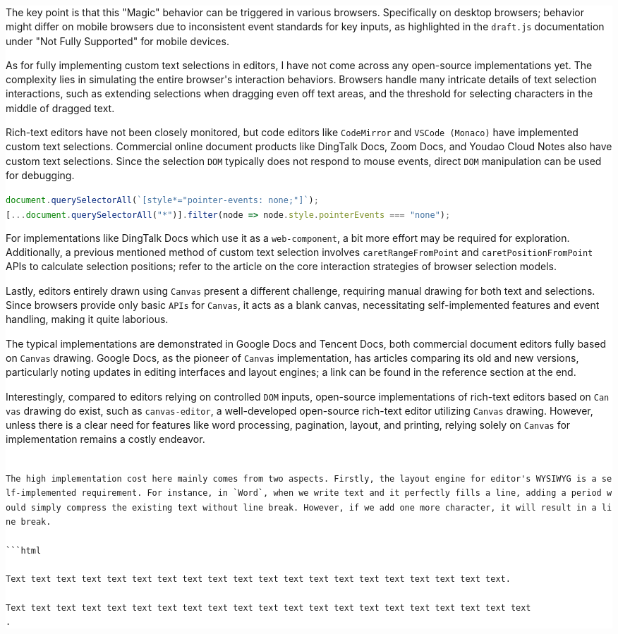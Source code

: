 
  The key point is that this "Magic" behavior can be triggered in various browsers. Specifically on desktop browsers; behavior might differ on mobile browsers due to inconsistent event standards for key inputs, as highlighted in the `draft.js` documentation under "Not Fully Supported" for mobile devices.

  As for fully implementing custom text selections in editors, I have not come across any open-source implementations yet. The complexity lies in simulating the entire browser's interaction behaviors. Browsers handle many intricate details of text selection interactions, such as extending selections when dragging even off text areas, and the threshold for selecting characters in the middle of dragged text.

  Rich-text editors have not been closely monitored, but code editors like `CodeMirror` and `VSCode (Monaco)` have implemented custom text selections. Commercial online document products like DingTalk Docs, Zoom Docs, and Youdao Cloud Notes also have custom text selections. Since the selection `DOM` typically does not respond to mouse events, direct `DOM` manipulation can be used for debugging.

```js
document.querySelectorAll(`[style*="pointer-events: none;"]`);
[...document.querySelectorAll("*")].filter(node => node.style.pointerEvents === "none"); 
```

  For implementations like DingTalk Docs which use it as a `web-component`, a bit more effort may be required for exploration. Additionally, a previous mentioned method of custom text selection involves `caretRangeFromPoint` and `caretPositionFromPoint` APIs to calculate selection positions; refer to the article on the core interaction strategies of browser selection models.

  Lastly, editors entirely drawn using `Canvas` present a different challenge, requiring manual drawing for both text and selections. Since browsers provide only basic `APIs` for `Canvas`, it acts as a blank canvas, necessitating self-implemented features and event handling, making it quite laborious.

  The typical implementations are demonstrated in Google Docs and Tencent Docs, both commercial document editors fully based on `Canvas` drawing. Google Docs, as the pioneer of `Canvas` implementation, has articles comparing its old and new versions, particularly noting updates in editing interfaces and layout engines; a link can be found in the reference section at the end.

  Interestingly, compared to editors relying on controlled `DOM` inputs, open-source implementations of rich-text editors based on `Canvas` drawing do exist, such as `canvas-editor`, a well-developed open-source rich-text editor utilizing `Canvas` drawing. However, unless there is a clear need for features like word processing, pagination, layout, and printing, relying solely on `Canvas` for implementation remains a costly endeavor.
```

The high implementation cost here mainly comes from two aspects. Firstly, the layout engine for editor's WYSIWYG is a self-implemented requirement. For instance, in `Word`, when we write text and it perfectly fills a line, adding a period would simply compress the existing text without line break. However, if we add one more character, it will result in a line break.

```html

Text text text text text text text text text text text text text text text text text text text text.

Text text text text text text text text text text text text text text text text text text text text text
.
```

